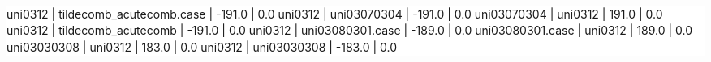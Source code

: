 uni0312 | tildecomb_acutecomb.case | -191.0 | 0.0
uni0312 | uni03070304 | -191.0 | 0.0
uni03070304 | uni0312 | 191.0 | 0.0
uni0312 | tildecomb_acutecomb | -191.0 | 0.0
uni0312 | uni03080301.case | -189.0 | 0.0
uni03080301.case | uni0312 | 189.0 | 0.0
uni03030308 | uni0312 | 183.0 | 0.0
uni0312 | uni03030308 | -183.0 | 0.0